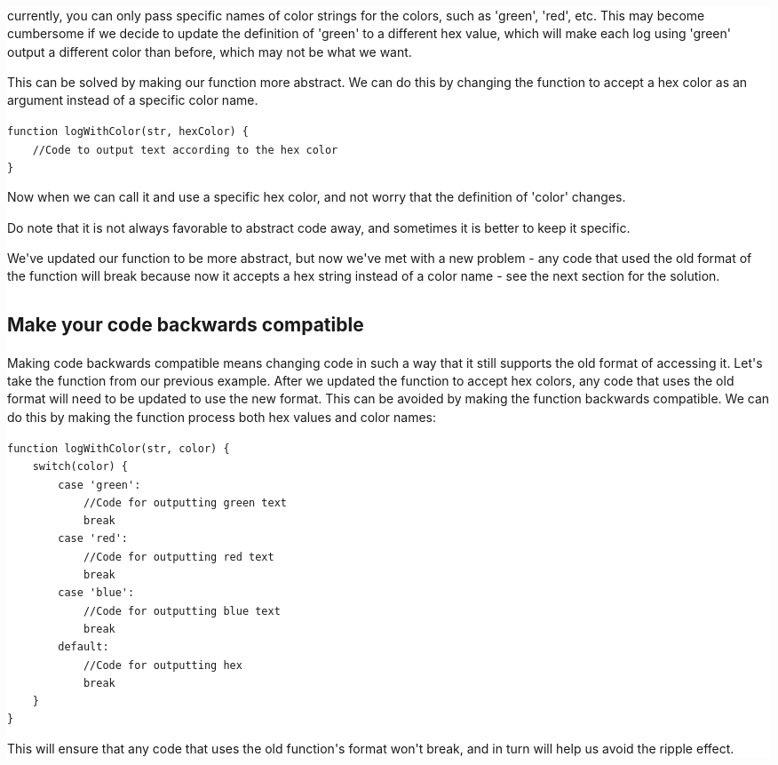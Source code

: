 currently, you can only pass specific names of color strings for the colors, such as 'green', 'red', etc. This may become cumbersome if we decide to update the definition of 'green' to a different hex value, which will make each log using 'green' output a different color than before, which may not be what we want.

This can be solved by making our function more abstract. We can do this by changing the function to accept a hex color as an argument instead of a specific color name. 

```
function logWithColor(str, hexColor) {
    //Code to output text according to the hex color
}
```

Now when we can call it and use a specific hex color, and not worry that the definition of 'color' changes.

Do note that it is not always favorable to abstract code away, and sometimes it is better to keep it specific.

We've updated our function to be more abstract, but now we've met with a new problem - any code that used the old format of the function will break because now it accepts a hex string instead of a color name - see the next section for the solution.

## Make your code backwards compatible
Making code backwards compatible means changing code in such a way that it still supports the old format of accessing it.
Let's take the function from our previous example. After we updated the function to accept hex colors, any code that uses the old format will need to be updated to use the new format. This can be avoided by making the function backwards compatible. We can do this by making the function process both hex values and color names:

```
function logWithColor(str, color) {
    switch(color) {
        case 'green':
            //Code for outputting green text
            break
        case 'red':
            //Code for outputting red text
            break
        case 'blue':
            //Code for outputting blue text
            break
        default:
            //Code for outputting hex
            break
    }
}
```

This will ensure that any code that uses the old function's format won't break, and in turn will help us avoid the ripple effect.

